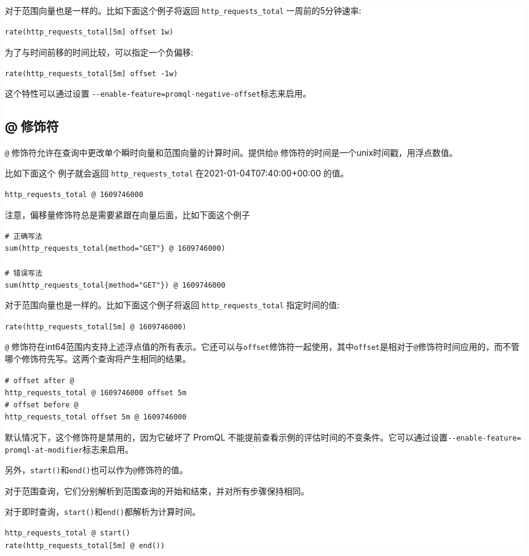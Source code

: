 对于范围向量也是一样的。比如下面这个例子将返回 `http_requests_total` 一周前的5分钟速率:

```
rate(http_requests_total[5m] offset 1w)
```

为了与时间前移的时间比较，可以指定一个负偏移:

```
rate(http_requests_total[5m] offset -1w)
```

这个特性可以通过设置 `--enable-feature=promql-negative-offset`标志来启用。

## @ 修饰符
`@` 修饰符允许在查询中更改单个瞬时向量和范围向量的计算时间。提供给`@` 修饰符的时间是一个unix时间戳，用浮点数值。

比如下面这个 例子就会返回 `http_requests_total` 在2021-01-04T07:40:00+00:00 的值。

```
http_requests_total @ 1609746000
```

注意，偏移量修饰符总是需要紧跟在向量后面，比如下面这个例子

```
# 正确写法
sum(http_requests_total{method="GET"} @ 1609746000)

# 错误写法
sum(http_requests_total{method="GET"}) @ 1609746000
```

对于范围向量也是一样的。比如下面这个例子将返回 `http_requests_total`  指定时间的值:

```
rate(http_requests_total[5m] @ 1609746000)
```


`@` 修饰符在int64范围内支持上述浮点值的所有表示。它还可以与`offset`修饰符一起使用，其中`offset`是相对于`@`修饰符时间应用的，而不管哪个修饰符先写。这两个查询将产生相同的结果。

```
# offset after @
http_requests_total @ 1609746000 offset 5m
# offset before @
http_requests_total offset 5m @ 1609746000
```

默认情况下，这个修饰符是禁用的，因为它破坏了 PromQL 不能提前查看示例的评估时间的不变条件。它可以通过设置`--enable-feature=promql-at-modifier`标志来启用。

另外，`start()`和`end()`也可以作为`@`修饰符的值。

对于范围查询，它们分别解析到范围查询的开始和结束，并对所有步骤保持相同。

对于即时查询，`start()`和`end()`都解析为计算时间。

```
http_requests_total @ start()
rate(http_requests_total[5m] @ end())
```
